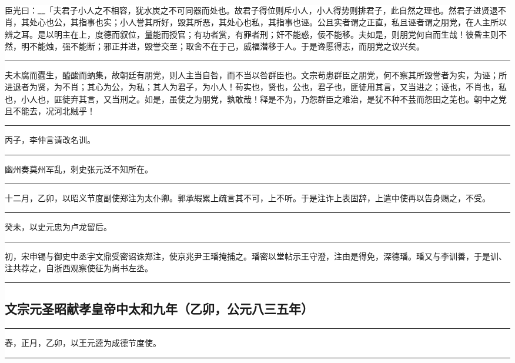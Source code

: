 ![](assets/audios/245/19.mp3)

臣光曰：__「夫君子小人之不相容，犹水炭之不可同器而处也。故君子得位则斥小人，小人得势则排君子，此自然之理也。然君子进贤退不肖，其处心也公，其指事也实；小人誉其所好，毁其所恶，其处心也私，其指事也诬。公且实者谓之正直，私且诬者谓之朋党，在人主所以辨之耳。是以明主在上，度德而叙位，量能而授官；有功者赏，有罪者刑；奸不能惑，佞不能移。夫如是，则朋党何自而生哉！彼昏主则不然，明不能烛，强不能断；邪正并进，毁誉交至；取舍不在于己，威福潜移于人。于是谗慝得志，而朋党之议兴矣。

---

![](assets/audios/245/20.mp3)

夫木腐而蠹生，醯酸而蚋集，故朝廷有朋党，则人主当自咎，而不当以咎群臣也。文宗苟患群臣之朋党，何不察其所毁誉者为实，为诬；所进退者为贤，为不肖；其心为公，为私；其人为君子，为小人！苟实也，贤也，公也，君子也，匪徒用其言，又当进之；诬也，不肖也，私也，小人也，匪徒弃其言，又当刑之。如是，虽使之为朋党，孰敢哉！释是不为，乃怨群臣之难治，是犹不种不芸而怨田之芜也。朝中之党且不能去，况河北贼乎！

---

![](assets/audios/245/21.mp3)

丙子，李仲言请改名训。

---

![](assets/audios/245/22.mp3)

幽州奏莫州军乱，刺史张元泛不知所在。

---

![](assets/audios/245/23.mp3)

十二月，乙卯，以昭义节度副使郑注为太仆卿。郭承嘏累上疏言其不可，上不听。于是注诈上表固辞，上遣中使再以告身赐之，不受。

---

![](assets/audios/245/24.mp3)

癸未，以史元忠为卢龙留后。

---

![](assets/audios/245/25.mp3)

初，宋申锡与御史中丞宇文鼎受密诏诛郑注，使京兆尹王璠掩捕之。璠密以堂帖示王守澄，注由是得免，深德璠。璠又与李训善，于是训、注共荐之，自浙西观察使征为尚书左丞。

---

## 文宗元圣昭献孝皇帝中太和九年（乙卯，公元八三五年）

---

![](assets/audios/245/27.mp3)

春，正月，乙卯，以王元逵为成德节度使。

---
